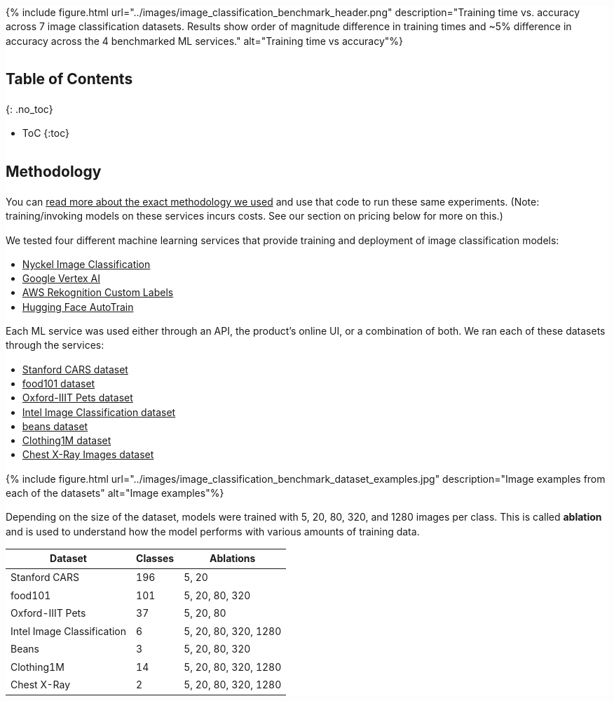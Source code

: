 {% include figure.html url="../images/image_classification_benchmark_header.png" description="Training time vs. accuracy across 7 image classification datasets. Results show order of magnitude difference in training times and ~5% difference in accuracy across the 4 benchmarked ML services." alt="Training time vs accuracy"%}

## Table of Contents

{: .no_toc}

- ToC
{:toc}

## Methodology

You can [read more about the exact methodology we used](https://github.com/ajtatey/ml-benchmarking) and use that code to run these same experiments. (Note: training/invoking models on these services incurs costs. See our section on pricing below for more on this.)

We tested four different machine learning services that provide training and deployment of image classification models:

- [Nyckel Image Classification](https://www.nyckel.com/docs/image-classification-quickstart)
- [Google Vertex AI](https://cloud.google.com/vertex-ai)
- [AWS Rekognition Custom Labels](https://aws.amazon.com/rekognition/custom-labels-features/)
- [Hugging Face AutoTrain](https://huggingface.co/autotrain)

Each ML service was used either through an API, the product’s online UI, or a combination of both. We ran each of these datasets through the services:

- [Stanford CARS dataset](https://paperswithcode.com/dataset/stanford-cars)
- [food101 dataset](https://www.tensorflow.org/datasets/catalog/food101)
- [Oxford-IIIT Pets dataset](https://www.robots.ox.ac.uk/~vgg/data/pets/)
- [Intel Image Classification dataset](https://www.kaggle.com/datasets/puneet6060/intel-image-classification)
- [beans dataset](https://huggingface.co/datasets/beans)
- [Clothing1M dataset](https://paperswithcode.com/dataset/clothing1m)
- [Chest X-Ray Images dataset](https://www.kaggle.com/datasets/paultimothymooney/chest-xray-pneumonia)

{% include figure.html url="../images/image_classification_benchmark_dataset_examples.jpg" description="Image examples from each of the datasets" alt="Image examples"%}

Depending on the size of the dataset, models were trained with 5, 20, 80, 320, and 1280 images per class. This is called **ablation** and is used to understand how the model performs with various amounts of training data.

| **Dataset**                | **Classes** | **Ablations**        |
| -------------------------- | ----------- | -------------------- |
| Stanford CARS              | 196         | 5, 20                |
| food101                    | 101         | 5, 20, 80, 320       |
| Oxford-IIIT Pets           | 37          | 5, 20, 80            |
| Intel Image Classification | 6           | 5, 20, 80, 320, 1280 |
| Beans                      | 3           | 5, 20, 80, 320       |
| Clothing1M                 | 14          | 5, 20, 80, 320, 1280 |
| Chest X-Ray                | 2           | 5, 20, 80, 320, 1280 |
